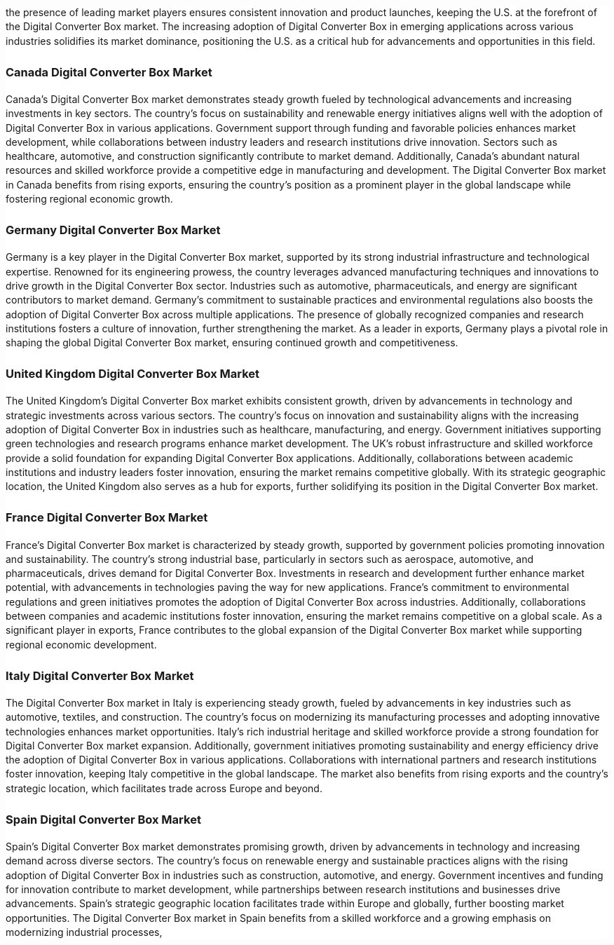 the presence of leading market players ensures consistent innovation and product launches, keeping the U.S. at the forefront of the Digital Converter Box market. The increasing adoption of Digital Converter Box in emerging applications across various industries solidifies its market dominance, positioning the U.S. as a critical hub for advancements and opportunities in this field.</p><h3>Canada Digital Converter Box Market</h3><p>Canada&rsquo;s Digital Converter Box market demonstrates steady growth fueled by technological advancements and increasing investments in key sectors. The country&rsquo;s focus on sustainability and renewable energy initiatives aligns well with the adoption of Digital Converter Box in various applications. Government support through funding and favorable policies enhances market development, while collaborations between industry leaders and research institutions drive innovation. Sectors such as healthcare, automotive, and construction significantly contribute to market demand. Additionally, Canada&rsquo;s abundant natural resources and skilled workforce provide a competitive edge in manufacturing and development. The Digital Converter Box market in Canada benefits from rising exports, ensuring the country&rsquo;s position as a prominent player in the global landscape while fostering regional economic growth.</p><h3>Germany Digital Converter Box Market</h3><p>Germany is a key player in the Digital Converter Box market, supported by its strong industrial infrastructure and technological expertise. Renowned for its engineering prowess, the country leverages advanced manufacturing techniques and innovations to drive growth in the Digital Converter Box sector. Industries such as automotive, pharmaceuticals, and energy are significant contributors to market demand. Germany&rsquo;s commitment to sustainable practices and environmental regulations also boosts the adoption of Digital Converter Box across multiple applications. The presence of globally recognized companies and research institutions fosters a culture of innovation, further strengthening the market. As a leader in exports, Germany plays a pivotal role in shaping the global Digital Converter Box market, ensuring continued growth and competitiveness.</p><h3>United Kingdom Digital Converter Box Market</h3><p>The United Kingdom&rsquo;s Digital Converter Box market exhibits consistent growth, driven by advancements in technology and strategic investments across various sectors. The country&rsquo;s focus on innovation and sustainability aligns with the increasing adoption of Digital Converter Box in industries such as healthcare, manufacturing, and energy. Government initiatives supporting green technologies and research programs enhance market development. The UK&rsquo;s robust infrastructure and skilled workforce provide a solid foundation for expanding Digital Converter Box applications. Additionally, collaborations between academic institutions and industry leaders foster innovation, ensuring the market remains competitive globally. With its strategic geographic location, the United Kingdom also serves as a hub for exports, further solidifying its position in the Digital Converter Box market.</p><h3>France Digital Converter Box Market</h3><p>France&rsquo;s Digital Converter Box market is characterized by steady growth, supported by government policies promoting innovation and sustainability. The country&rsquo;s strong industrial base, particularly in sectors such as aerospace, automotive, and pharmaceuticals, drives demand for Digital Converter Box. Investments in research and development further enhance market potential, with advancements in technologies paving the way for new applications. France&rsquo;s commitment to environmental regulations and green initiatives promotes the adoption of Digital Converter Box across industries. Additionally, collaborations between companies and academic institutions foster innovation, ensuring the market remains competitive on a global scale. As a significant player in exports, France contributes to the global expansion of the Digital Converter Box market while supporting regional economic development.</p><h3>Italy Digital Converter Box Market</h3><p>The Digital Converter Box market in Italy is experiencing steady growth, fueled by advancements in key industries such as automotive, textiles, and construction. The country&rsquo;s focus on modernizing its manufacturing processes and adopting innovative technologies enhances market opportunities. Italy&rsquo;s rich industrial heritage and skilled workforce provide a strong foundation for Digital Converter Box market expansion. Additionally, government initiatives promoting sustainability and energy efficiency drive the adoption of Digital Converter Box in various applications. Collaborations with international partners and research institutions foster innovation, keeping Italy competitive in the global landscape. The market also benefits from rising exports and the country&rsquo;s strategic location, which facilitates trade across Europe and beyond.</p><h3>Spain Digital Converter Box Market</h3><p>Spain&rsquo;s Digital Converter Box market demonstrates promising growth, driven by advancements in technology and increasing demand across diverse sectors. The country&rsquo;s focus on renewable energy and sustainable practices aligns with the rising adoption of Digital Converter Box in industries such as construction, automotive, and energy. Government incentives and funding for innovation contribute to market development, while partnerships between research institutions and businesses drive advancements. Spain&rsquo;s strategic geographic location facilitates trade within Europe and globally, further boosting market opportunities. The Digital Converter Box market in Spain benefits from a skilled workforce and a growing emphasis on modernizing industrial processes,